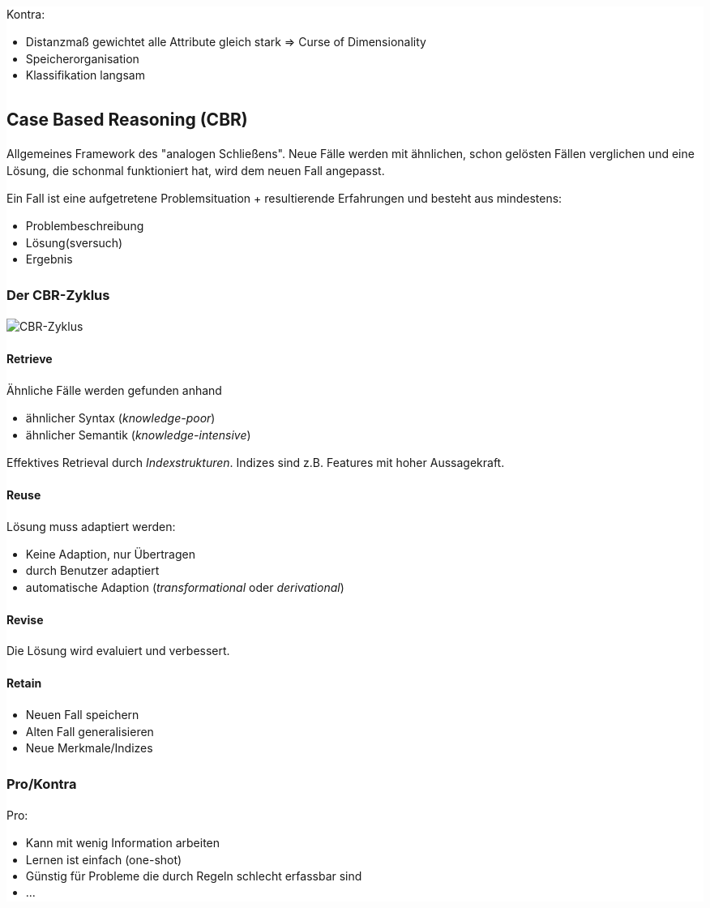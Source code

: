 Kontra:

- Distanzmaß gewichtet alle Attribute gleich stark ⇒ Curse of Dimensionality
- Speicherorganisation
- Klassifikation langsam

## Case Based Reasoning (CBR)
Allgemeines Framework des "analogen Schließens". Neue Fälle werden mit
ähnlichen, schon gelösten Fällen verglichen und eine Lösung, die schonmal
funktioniert hat, wird dem neuen Fall angepasst.

Ein Fall ist eine aufgetretene Problemsituation + resultierende Erfahrungen und
besteht aus mindestens:

- Problembeschreibung
- Lösung(sversuch)
- Ergebnis

### Der CBR-Zyklus
![CBR-Zyklus](../../media/cbr.png)

#### Retrieve
Ähnliche Fälle werden gefunden anhand

- ähnlicher Syntax (*knowledge-poor*)
- ähnlicher Semantik (*knowledge-intensive*)

Effektives Retrieval durch *Indexstrukturen*. Indizes sind z.B. Features mit
hoher Aussagekraft.

#### Reuse
Lösung muss adaptiert werden:

- Keine Adaption, nur Übertragen
- durch Benutzer adaptiert
- automatische Adaption (*transformational* oder *derivational*)

#### Revise
Die Lösung wird evaluiert und verbessert.

#### Retain
- Neuen Fall speichern
- Alten Fall generalisieren
- Neue Merkmale/Indizes

### Pro/Kontra
Pro:

- Kann mit wenig Information arbeiten
- Lernen ist einfach (one-shot)
- Günstig für Probleme die durch Regeln schlecht erfassbar sind
- ...

